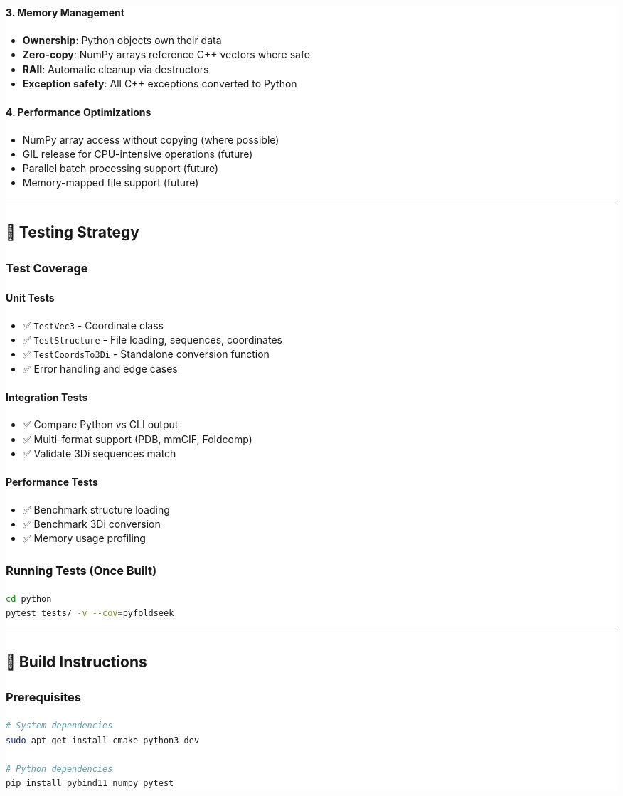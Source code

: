 #### 3. Memory Management
- **Ownership**: Python objects own their data
- **Zero-copy**: NumPy arrays reference C++ vectors where safe
- **RAII**: Automatic cleanup via destructors
- **Exception safety**: All C++ exceptions converted to Python

#### 4. Performance Optimizations
- NumPy array access without copying (where possible)
- GIL release for CPU-intensive operations (future)
- Parallel batch processing support (future)
- Memory-mapped file support (future)

---

## 🧪 Testing Strategy

### Test Coverage

#### Unit Tests
- ✅ `TestVec3` - Coordinate class
- ✅ `TestStructure` - File loading, sequences, coordinates
- ✅ `TestCoordsTo3Di` - Standalone conversion function
- ✅ Error handling and edge cases

#### Integration Tests
- ✅ Compare Python vs CLI output
- ✅ Multi-format support (PDB, mmCIF, Foldcomp)
- ✅ Validate 3Di sequences match

#### Performance Tests
- ✅ Benchmark structure loading
- ✅ Benchmark 3Di conversion
- ✅ Memory usage profiling

### Running Tests (Once Built)
```bash
cd python
pytest tests/ -v --cov=pyfoldseek
```

---

## 🔨 Build Instructions

### Prerequisites
```bash
# System dependencies
sudo apt-get install cmake python3-dev

# Python dependencies
pip install pybind11 numpy pytest
```
